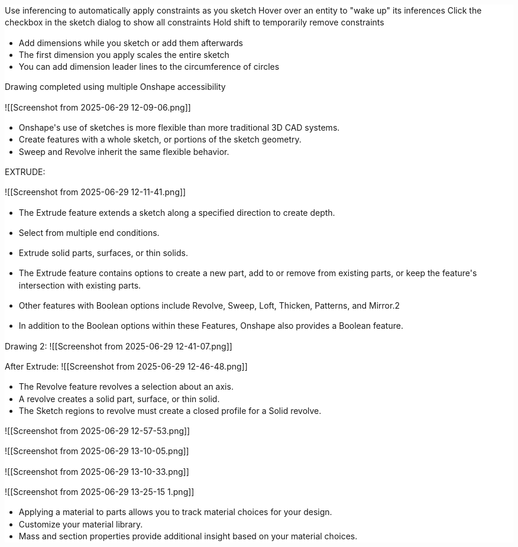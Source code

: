 Use inferencing to automatically apply constraints as you sketch
Hover over an entity to "wake up" its inferences
Click the checkbox in the sketch dialog to show all constraints
Hold shift to temporarily remove constraints 

- Add dimensions while you sketch or add them afterwards
- The first dimension you apply scales the entire sketch
- You can add dimension leader lines to the circumference of circles

Drawing completed using multiple Onshape accessibility 

![[Screenshot from 2025-06-29 12-09-06.png]]


- Onshape's use of sketches is more flexible than more traditional 3D CAD systems.
- Create features with a whole sketch, or portions of the sketch geometry.
- Sweep and Revolve inherit the same flexible behavior.

EXTRUDE:

![[Screenshot from 2025-06-29 12-11-41.png]]

- The Extrude feature extends a sketch along a specified direction to create depth.
- Select from multiple end conditions.
- Extrude solid parts, surfaces, or thin solids.

- The Extrude feature contains options to create a new part, add to or remove from existing parts, or keep the feature's intersection with existing parts.
- Other features with Boolean options include Revolve, Sweep, Loft, Thicken, Patterns, and Mirror.2
- In addition to the Boolean options within these Features, Onshape also provides a Boolean feature.

Drawing 2:
![[Screenshot from 2025-06-29 12-41-07.png]]

After Extrude:
![[Screenshot from 2025-06-29 12-46-48.png]]


- The Revolve feature revolves a selection about an axis.
- A revolve creates a solid part, surface, or thin solid.
- The Sketch regions to revolve must create a closed profile for a Solid revolve.


![[Screenshot from 2025-06-29 12-57-53.png]]

![[Screenshot from 2025-06-29 13-10-05.png]]

![[Screenshot from 2025-06-29 13-10-33.png]]


![[Screenshot from 2025-06-29 13-25-15 1.png]]
- Applying a material to parts allows you to track material choices for your design.
- Customize your material library.
- Mass and section properties provide additional insight based on your material choices.
